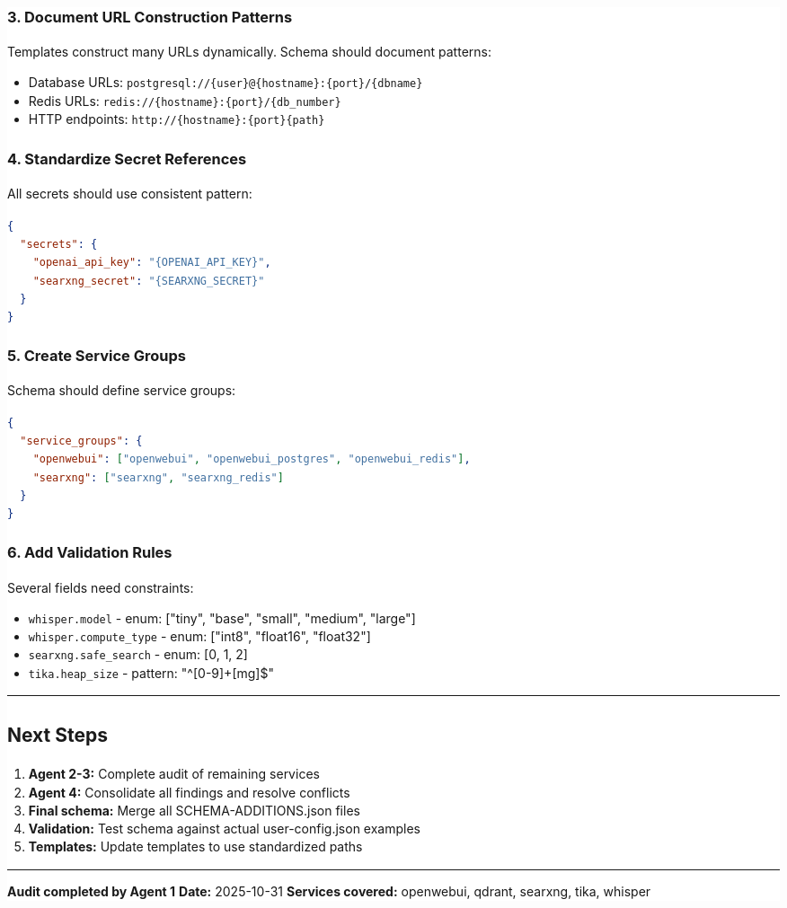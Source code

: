 ### 3. Document URL Construction Patterns
Templates construct many URLs dynamically. Schema should document patterns:
- Database URLs: `postgresql://{user}@{hostname}:{port}/{dbname}`
- Redis URLs: `redis://{hostname}:{port}/{db_number}`
- HTTP endpoints: `http://{hostname}:{port}{path}`

### 4. Standardize Secret References
All secrets should use consistent pattern:
```json
{
  "secrets": {
    "openai_api_key": "{OPENAI_API_KEY}",
    "searxng_secret": "{SEARXNG_SECRET}"
  }
}
```

### 5. Create Service Groups
Schema should define service groups:
```json
{
  "service_groups": {
    "openwebui": ["openwebui", "openwebui_postgres", "openwebui_redis"],
    "searxng": ["searxng", "searxng_redis"]
  }
}
```

### 6. Add Validation Rules
Several fields need constraints:
- `whisper.model` - enum: ["tiny", "base", "small", "medium", "large"]
- `whisper.compute_type` - enum: ["int8", "float16", "float32"]
- `searxng.safe_search` - enum: [0, 1, 2]
- `tika.heap_size` - pattern: "^[0-9]+[mg]$"

---

## Next Steps

1. **Agent 2-3:** Complete audit of remaining services
2. **Agent 4:** Consolidate all findings and resolve conflicts
3. **Final schema:** Merge all SCHEMA-ADDITIONS.json files
4. **Validation:** Test schema against actual user-config.json examples
5. **Templates:** Update templates to use standardized paths

---

**Audit completed by Agent 1**
**Date:** 2025-10-31
**Services covered:** openwebui, qdrant, searxng, tika, whisper
